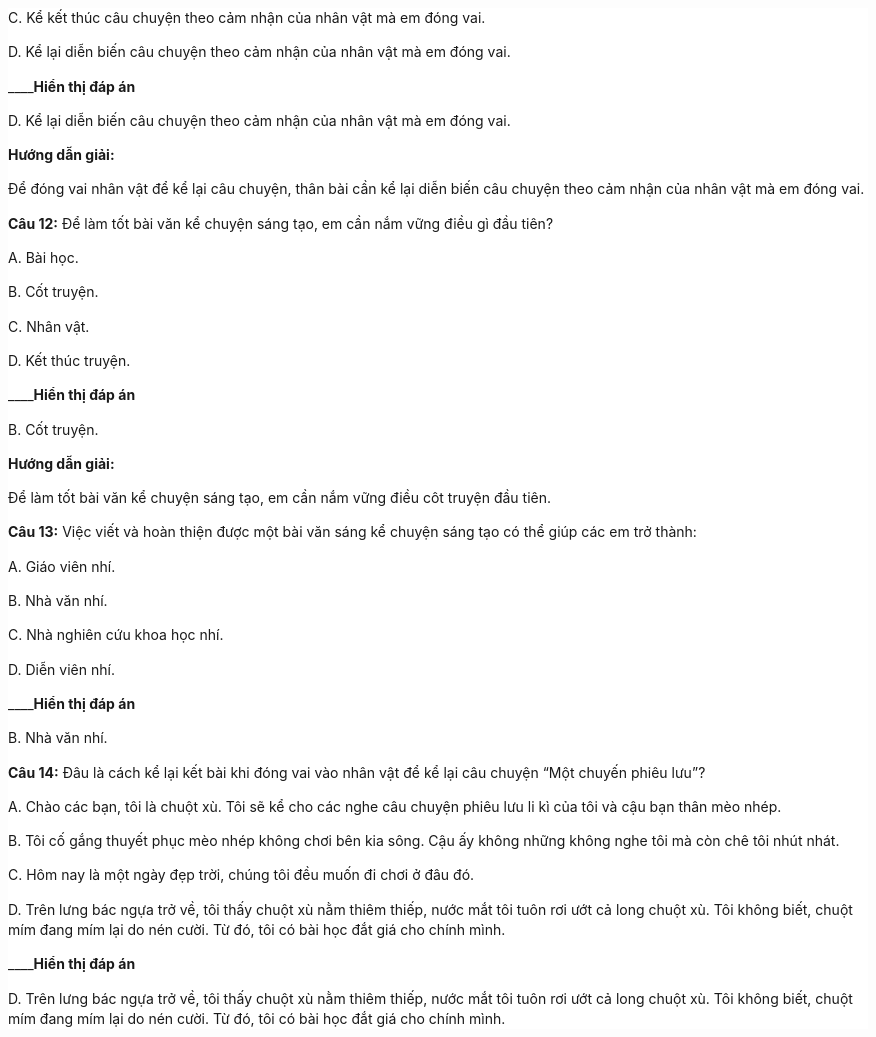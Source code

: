 C. Kể kết thúc câu chuyện theo cảm nhận của nhân vật mà em đóng vai.

D. Kể lại diễn biến câu chuyện theo cảm nhận của nhân vật mà em đóng vai.

____**Hiển thị đáp án**

D. Kể lại diễn biến câu chuyện theo cảm nhận của nhân vật mà em đóng vai.

**Hướng dẫn giải:**

Để đóng vai nhân vật để kể lại câu chuyện, thân bài cần kể lại diễn biến câu chuyện theo cảm nhận của nhân vật mà em đóng vai.

**Câu 12:** Để làm tốt bài văn kể chuyện sáng tạo, em cần nắm vững điều gì đầu tiên?

A. Bài học.

B. Cốt truyện.

C. Nhân vật.

D. Kết thúc truyện.

____**Hiển thị đáp án**

B. Cốt truyện.

**Hướng dẫn giải:**

Để làm tốt bài văn kể chuyện sáng tạo, em cần nắm vững điều côt truyện đầu tiên.

**Câu 13:** Việc viết và hoàn thiện được một bài văn sáng kể chuyện sáng tạo có thể giúp các em trở thành:

A. Giáo viên nhí.

B. Nhà văn nhí.

C. Nhà nghiên cứu khoa học nhí.

D. Diễn viên nhí.

____**Hiển thị đáp án**

B. Nhà văn nhí.

**Câu 14:** Đâu là cách kể lại kết bài khi đóng vai vào nhân vật để kể lại câu chuyện “Một chuyến phiêu lưu”?

A. Chào các bạn, tôi là chuột xù. Tôi sẽ kể cho các nghe câu chuyện phiêu lưu li kì của tôi và cậu bạn thân mèo nhép.

B. Tôi cố gắng thuyết phục mèo nhép không chơi bên kia sông. Cậu ấy không những không nghe tôi mà còn chê tôi nhút nhát.

C. Hôm nay là một ngày đẹp trời, chúng tôi đều muốn đi chơi ở đâu đó.

D. Trên lưng bác ngựa trở về, tôi thấy chuột xù nằm thiêm thiếp, nước mắt tôi tuôn rơi ướt cả long chuột xù. Tôi không biết, chuột mím đang mím lại do nén cười. Từ đó, tôi có bài học đắt giá cho chính mình.

____**Hiển thị đáp án**

D. Trên lưng bác ngựa trở về, tôi thấy chuột xù nằm thiêm thiếp, nước mắt tôi tuôn rơi ướt cả long chuột xù. Tôi không biết, chuột mím đang mím lại do nén cười. Từ đó, tôi có bài học đắt giá cho chính mình.
